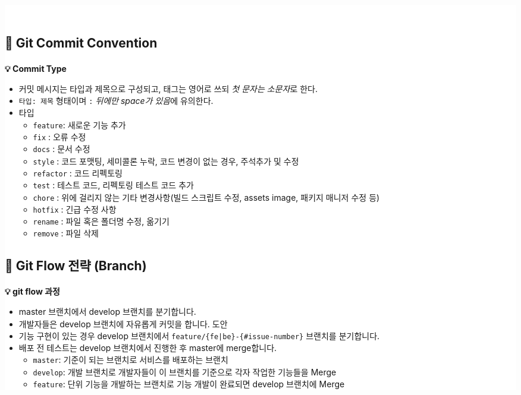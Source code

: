 <br/>

## 🎊 Git Commit Convention
**💡 Commit Type**
- 커밋 메시지는 타입과 제목으로 구성되고, 태그는 영어로 쓰되 *첫 문자는 소문자*로 한다.
- `타입: 제목` 형태이며 `:` *뒤에만 space가 있음*에 유의한다.
- 타입
  - `feature`: 새로운 기능 추가
  - `fix` : 오류 수정
  - `docs` : 문서 수정
  - `style` : 코드 포맷팅, 세미콜론 누락, 코드 변경이 없는 경우, 주석추가 및 수정
  - `refactor` : 코드 리펙토링
  - `test` : 테스트 코드, 리펙토링 테스트 코드 추가
  - `chore` : 위에 걸리지 않는 기타 변경사항(빌드 스크립트 수정, assets image, 패키지 매니저 수정 등)
  - `hotfix` : 긴급 수정 사항
  - `rename` : 파일 혹은 폴더명 수정, 옮기기
  - `remove` : 파일 삭제

## 🎃 Git Flow 전략 (Branch)
**💡 git flow 과정**
- master 브랜치에서 develop 브랜치를 분기합니다.
- 개발자들은 develop 브랜치에 자유롭게 커밋을 합니다. 도안
- 기능 구현이 있는 경우 develop 브랜치에서 `feature/{fe|be}-{#issue-number}` 브랜치를 분기합니다.
- 배포 전 테스트는 develop 브랜치에서 진행한 후 master에 merge합니다.
  - `master`: 기준이 되는 브랜치로 서비스를 배포하는 브랜치
  - `develop`: 개발 브랜치로 개발자들이 이 브랜치를 기준으로 각자 작업한 기능들을 Merge
  - `feature`: 단위 기능을 개발하는 브랜치로 기능 개발이 완료되면 develop 브랜치에 Merge



